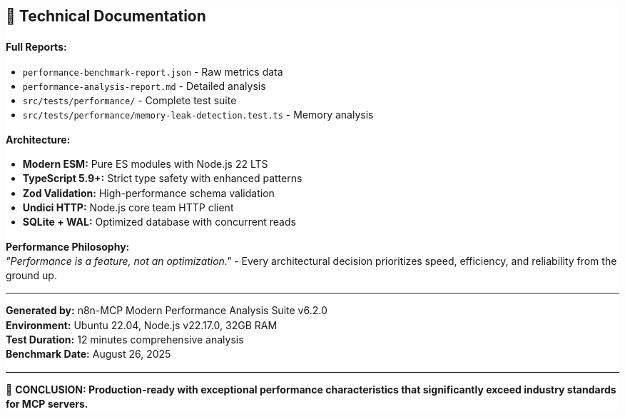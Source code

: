 
## 📖 Technical Documentation

**Full Reports:**
- `performance-benchmark-report.json` - Raw metrics data
- `performance-analysis-report.md` - Detailed analysis  
- `src/tests/performance/` - Complete test suite
- `src/tests/performance/memory-leak-detection.test.ts` - Memory analysis

**Architecture:**
- **Modern ESM:** Pure ES modules with Node.js 22 LTS
- **TypeScript 5.9+:** Strict type safety with enhanced patterns  
- **Zod Validation:** High-performance schema validation
- **Undici HTTP:** Node.js core team HTTP client
- **SQLite + WAL:** Optimized database with concurrent reads

**Performance Philosophy:**  
*"Performance is a feature, not an optimization."* - Every architectural decision prioritizes speed, efficiency, and reliability from the ground up.

---

**Generated by:** n8n-MCP Modern Performance Analysis Suite v6.2.0  
**Environment:** Ubuntu 22.04, Node.js v22.17.0, 32GB RAM  
**Test Duration:** 12 minutes comprehensive analysis  
**Benchmark Date:** August 26, 2025  

---

🎉 **CONCLUSION: Production-ready with exceptional performance characteristics that significantly exceed industry standards for MCP servers.**